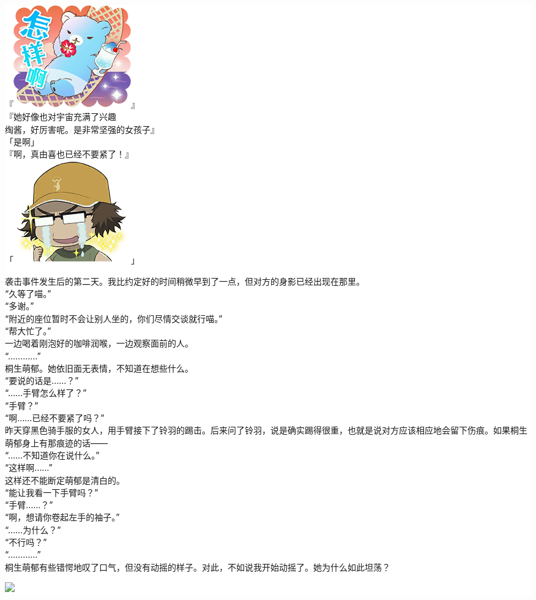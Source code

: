 『![](../static/image/emoji/bear-zenyang.png)』  
『她好像也对宇宙充满了兴趣  
 绹酱，好厉害呢。是非常坚强的女孩子』  
「是啊」  
『啊，真由喜也已经不要紧了！』  
「![](../static/image/emoji/taru-cry.png)」  


袭击事件发生后的第二天。我比约定好的时间稍微早到了一点，但对方的身影已经出现在那里。  
“久等了喵。”  
“多谢。”  
“附近的座位暂时不会让别人坐的，你们尽情交谈就行喵。”  
“帮大忙了。”  
一边喝着刚泡好的咖啡润喉，一边观察面前的人。  
“…………”  
桐生萌郁。她依旧面无表情，不知道在想些什么。  
“要说的话是……？”  
“……手臂怎么样了？”  
“手臂？”  
“啊……已经不要紧了吗？”  
昨天穿黑色骑手服的女人，用手臂接下了铃羽的踢击。后来问了铃羽，说是确实踢得很重，也就是说对方应该相应地会留下伤痕。如果桐生萌郁身上有那痕迹的话——  
“……不知道你在说什么。”  
“这样啊……”  
这样还不能断定萌郁是清白的。  
“能让我看一下手臂吗？”  
“手臂……？”  
“啊，想请你卷起左手的袖子。”  
“……为什么？”  
“不行吗？”  
“…………”  
桐生萌郁有些错愕地叹了口气，但没有动摇的样子。对此，不如说我开始动摇了。她为什么如此坦荡？  

![](../static/image/0072-1.png)
